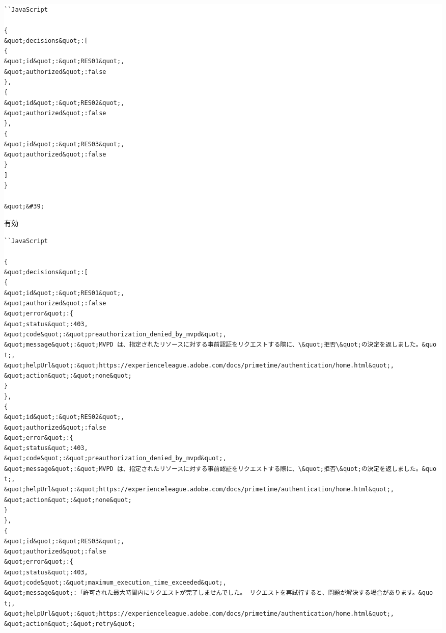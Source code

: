     ``JavaScript
    
    {
    &quot;decisions&quot;:[
    {
    &quot;id&quot;:&quot;RES01&quot;,
    &quot;authorized&quot;:false
    },
    {
    &quot;id&quot;:&quot;RES02&quot;,
    &quot;authorized&quot;:false
    },
    {
    &quot;id&quot;:&quot;RES03&quot;,
    &quot;authorized&quot;:false
    }
    ]
    }
    
    &quot;&#39;

</td>
  </tr>

<tr>
    <td>有効</td>
    <td>

    ``JavaScript
    
    {
    &quot;decisions&quot;:[
    {
    &quot;id&quot;:&quot;RES01&quot;,
    &quot;authorized&quot;:false
    &quot;error&quot;:{
    &quot;status&quot;:403,
    &quot;code&quot;:&quot;preauthorization_denied_by_mvpd&quot;,
    &quot;message&quot;:&quot;MVPD は、指定されたリソースに対する事前認証をリクエストする際に、\&quot;拒否\&quot;の決定を返しました。&quot;,
    &quot;helpUrl&quot;:&quot;https://experienceleague.adobe.com/docs/primetime/authentication/home.html&quot;,
    &quot;action&quot;:&quot;none&quot;
    }
    },
    {
    &quot;id&quot;:&quot;RES02&quot;,
    &quot;authorized&quot;:false
    &quot;error&quot;:{
    &quot;status&quot;:403,
    &quot;code&quot;:&quot;preauthorization_denied_by_mvpd&quot;,
    &quot;message&quot;:&quot;MVPD は、指定されたリソースに対する事前認証をリクエストする際に、\&quot;拒否\&quot;の決定を返しました。&quot;,
    &quot;helpUrl&quot;:&quot;https://experienceleague.adobe.com/docs/primetime/authentication/home.html&quot;,
    &quot;action&quot;:&quot;none&quot;
    }
    },
    {
    &quot;id&quot;:&quot;RES03&quot;,
    &quot;authorized&quot;:false
    &quot;error&quot;:{
    &quot;status&quot;:403,
    &quot;code&quot;:&quot;maximum_execution_time_exceeded&quot;,
    &quot;message&quot;:「許可された最大時間内にリクエストが完了しませんでした。 リクエストを再試行すると、問題が解決する場合があります。&quot;,
    &quot;helpUrl&quot;:&quot;https://experienceleague.adobe.com/docs/primetime/authentication/home.html&quot;,
    &quot;action&quot;:&quot;retry&quot;